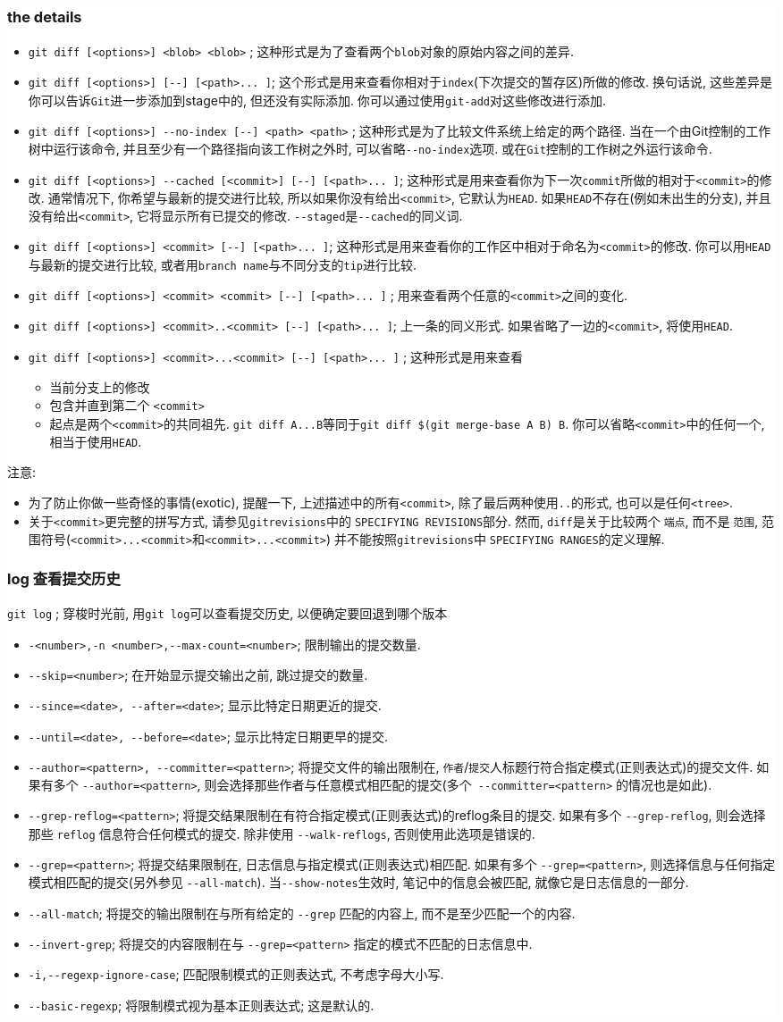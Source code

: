 ### the details

+ `git diff [<options>] <blob> <blob>` ; 这种形式是为了查看两个`blob`对象的原始内容之间的差异.
+ `git diff [<options>] [--] [<path>... ]`; 这个形式是用来查看你相对于`index`(下次提交的暂存区)所做的修改.
换句话说, 这些差异是你可以告诉`Git`进一步添加到stage中的, 但还没有实际添加. 你可以通过使用`git-add`对这些修改进行添加.

+ `git diff [<options>] --no-index [--] <path> <path>` ; 这种形式是为了比较文件系统上给定的两个路径.
当在一个由Git控制的工作树中运行该命令, 并且至少有一个路径指向该工作树之外时, 可以省略`--no-index`选项. 或在`Git`控制的工作树之外运行该命令.

+ `git diff [<options>] --cached [<commit>] [--] [<path>... ]`; 这种形式是用来查看你为下一次`commit`所做的相对于`<commit>`的修改.
通常情况下, 你希望与最新的提交进行比较, 所以如果你没有给出`<commit>`, 它默认为`HEAD`.
如果`HEAD`不存在(例如未出生的分支), 并且没有给出`<commit>`, 它将显示所有已提交的修改. `--staged`是`--cached`的同义词.

+ `git diff [<options>] <commit> [--] [<path>... ]`;  这种形式是用来查看你的工作区中相对于命名为`<commit>`的修改.
你可以用`HEAD`与最新的提交进行比较, 或者用`branch name`与不同分支的`tip`进行比较.

+ `git diff [<options>] <commit> <commit> [--] [<path>... ]` ; 用来查看两个任意的`<commit>`之间的变化.
+ `git diff [<options>] <commit>..<commit> [--] [<path>... ]`; 上一条的同义形式. 如果省略了一边的`<commit>`, 将使用`HEAD`.
+ `git diff [<options>] <commit>...<commit> [--] [<path>... ]` ; 这种形式是用来查看
    + 当前分支上的修改
    + 包含并直到第二个 `<commit>`
    + 起点是两个`<commit>`的共同祖先.
  `git diff A...B`等同于`git diff $(git merge-base A B) B`. 你可以省略`<commit>`中的任何一个, 相当于使用`HEAD`.

注意:

+ 为了防止你做一些奇怪的事情(exotic), 提醒一下, 上述描述中的所有`<commit>`, 除了最后两种使用`..`的形式, 也可以是任何`<tree>`.
+ 关于`<commit>`更完整的拼写方式, 请参见`gitrevisions`中的 `SPECIFYING REVISIONS`部分.
然而, `diff`是关于比较两个 `端点`, 而不是 `范围`, 范围符号(`<commit>...<commit>`和`<commit>...<commit>`)
并不能按照`gitrevisions`中 `SPECIFYING RANGES`的定义理解.

### log 查看提交历史

`git log` ; 穿梭时光前, 用`git log`可以查看提交历史, 以便确定要回退到哪个版本

+ `-<number>,-n <number>,--max-count=<number>`; 限制输出的提交数量.
+ `--skip=<number>`; 在开始显示提交输出之前, 跳过提交的数量.
+ `--since=<date>, --after=<date>`; 显示比特定日期更近的提交.
+ `--until=<date>, --before=<date>`; 显示比特定日期更早的提交.

+ `--author=<pattern>, --committer=<pattern>`;
将提交文件的输出限制在, `作者`/`提交`人标题行符合指定模式(正则表达式)的提交文件.
如果有多个 `--author=<pattern>`, 则会选择那些作者与任意模式相匹配的提交(多个` --committer=<pattern>` 的情况也是如此).

+ `--grep-reflog=<pattern>`;
将提交结果限制在有符合指定模式(正则表达式)的reflog条目的提交.
如果有多个 `--grep-reflog`, 则会选择那些 `reflog` 信息符合任何模式的提交. 除非使用 `--walk-reflogs`, 否则使用此选项是错误的.

+ `--grep=<pattern>`;
将提交结果限制在, 日志信息与指定模式(正则表达式)相匹配.
如果有多个 `--grep=<pattern>`, 则选择信息与任何指定模式相匹配的提交(另外参见 `--all-match`).
当`--show-notes`生效时, 笔记中的信息会被匹配, 就像它是日志信息的一部分.

+ `--all-match`; 将提交的输出限制在与所有给定的 `--grep` 匹配的内容上, 而不是至少匹配一个的内容.
+ `--invert-grep`; 将提交的内容限制在与 `--grep=<pattern>` 指定的模式不匹配的日志信息中.
+ `-i,--regexp-ignore-case`; 匹配限制模式的正则表达式, 不考虑字母大小写.
+ `--basic-regexp`; 将限制模式视为基本正则表达式; 这是默认的.
